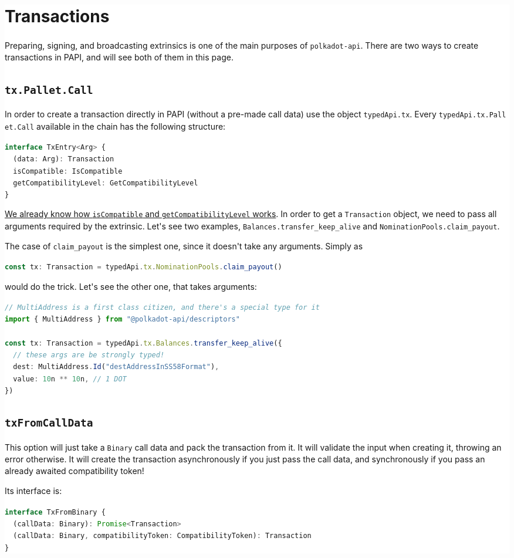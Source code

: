 # Transactions

Preparing, signing, and broadcasting extrinsics is one of the main purposes of `polkadot-api`. There are two ways to create transactions in PAPI, and will see both of them in this page.

## `tx.Pallet.Call`

In order to create a transaction directly in PAPI (without a pre-made call data) use the object `typedApi.tx`. Every `typedApi.tx.Pallet.Call` available in the chain has the following structure:

```ts
interface TxEntry<Arg> {
  (data: Arg): Transaction
  isCompatible: IsCompatible
  getCompatibilityLevel: GetCompatibilityLevel
}
```

[We already know how `isCompatible` and `getCompatibilityLevel` works](/typed#getcompatibilitylevel). In order to get a `Transaction` object, we need to pass all arguments required by the extrinsic. Let's see two examples, `Balances.transfer_keep_alive` and `NominationPools.claim_payout`.

The case of `claim_payout` is the simplest one, since it doesn't take any arguments. Simply as

```ts
const tx: Transaction = typedApi.tx.NominationPools.claim_payout()
```

would do the trick. Let's see the other one, that takes arguments:

```ts
// MultiAddress is a first class citizen, and there's a special type for it
import { MultiAddress } from "@polkadot-api/descriptors"

const tx: Transaction = typedApi.tx.Balances.transfer_keep_alive({
  // these args are be strongly typed!
  dest: MultiAddress.Id("destAddressInSS58Format"),
  value: 10n ** 10n, // 1 DOT
})
```

## `txFromCallData`

This option will just take a `Binary` call data and pack the transaction from it. It will validate the input when creating it, throwing an error otherwise. It will create the transaction asynchronously if you just pass the call data, and synchronously if you pass an already awaited compatibility token!

Its interface is:

```ts
interface TxFromBinary {
  (callData: Binary): Promise<Transaction>
  (callData: Binary, compatibilityToken: CompatibilityToken): Transaction
}
```
